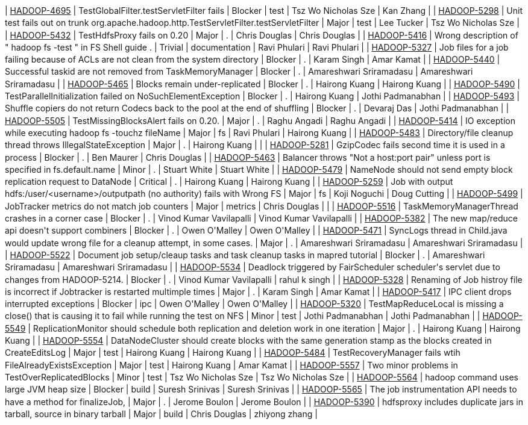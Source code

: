 | [HADOOP-4695](https://issues.apache.org/jira/browse/HADOOP-4695) | TestGlobalFilter.testServletFilter fails |  Blocker | test | Tsz Wo Nicholas Sze | Kan Zhang |
| [HADOOP-5298](https://issues.apache.org/jira/browse/HADOOP-5298) | Unit test fails out on trunk org.apache.hadoop.http.TestServletFilter.testServletFilter |  Major | test | Lee Tucker | Tsz Wo Nicholas Sze |
| [HADOOP-5432](https://issues.apache.org/jira/browse/HADOOP-5432) | TestHdfsProxy fails on 0.20 |  Major | . | Chris Douglas | Chris Douglas |
| [HADOOP-5416](https://issues.apache.org/jira/browse/HADOOP-5416) | Wrong description of " hadoop fs -test " in FS Shell guide . |  Trivial | documentation | Ravi Phulari | Ravi Phulari |
| [HADOOP-5327](https://issues.apache.org/jira/browse/HADOOP-5327) | Job files for a job failing because of  ACLs are not clean from the system directory |  Blocker | . | Karam Singh | Amar Kamat |
| [HADOOP-5440](https://issues.apache.org/jira/browse/HADOOP-5440) | Successful taskid are not removed from TaskMemoryManager |  Blocker | . | Amareshwari Sriramadasu | Amareshwari Sriramadasu |
| [HADOOP-5465](https://issues.apache.org/jira/browse/HADOOP-5465) | Blocks remain under-replicated |  Blocker | . | Hairong Kuang | Hairong Kuang |
| [HADOOP-5490](https://issues.apache.org/jira/browse/HADOOP-5490) | TestParallelInitialization failed on NoSuchElementException |  Blocker | . | Hairong Kuang | Jothi Padmanabhan |
| [HADOOP-5493](https://issues.apache.org/jira/browse/HADOOP-5493) | Shuffle copiers do not return Codecs back to the pool at the end of shuffling |  Blocker | . | Devaraj Das | Jothi Padmanabhan |
| [HADOOP-5505](https://issues.apache.org/jira/browse/HADOOP-5505) | TestMissingBlocksAlert fails on 0.20. |  Major | . | Raghu Angadi | Raghu Angadi |
| [HADOOP-5414](https://issues.apache.org/jira/browse/HADOOP-5414) | IO exception while executing hadoop fs -touchz  fileName |  Major | fs | Ravi Phulari | Hairong Kuang |
| [HADOOP-5483](https://issues.apache.org/jira/browse/HADOOP-5483) | Directory/file cleanup thread throws IllegalStateException |  Major | . | Hairong Kuang |  |
| [HADOOP-5281](https://issues.apache.org/jira/browse/HADOOP-5281) | GzipCodec fails second time it is used in a process |  Blocker | . | Ben Maurer | Chris Douglas |
| [HADOOP-5463](https://issues.apache.org/jira/browse/HADOOP-5463) | Balancer throws "Not a host:port pair" unless port is specified in fs.default.name |  Minor | . | Stuart White | Stuart White |
| [HADOOP-5479](https://issues.apache.org/jira/browse/HADOOP-5479) | NameNode should not send empty block replication request to DataNode |  Critical | . | Hairong Kuang | Hairong Kuang |
| [HADOOP-5259](https://issues.apache.org/jira/browse/HADOOP-5259) | Job with output hdfs:/user/\<username\>/outputpath (no authority) fails with Wrong FS |  Major | fs | Koji Noguchi | Doug Cutting |
| [HADOOP-5499](https://issues.apache.org/jira/browse/HADOOP-5499) | JobTracker metrics do not match job counters |  Major | metrics | Chris Douglas |  |
| [HADOOP-5516](https://issues.apache.org/jira/browse/HADOOP-5516) | TaskMemoryManagerThread crashes in a corner case |  Blocker | . | Vinod Kumar Vavilapalli | Vinod Kumar Vavilapalli |
| [HADOOP-5382](https://issues.apache.org/jira/browse/HADOOP-5382) | The new map/reduce api doesn\'t support combiners |  Blocker | . | Owen O\'Malley | Owen O\'Malley |
| [HADOOP-5471](https://issues.apache.org/jira/browse/HADOOP-5471) | SyncLogs thread in Child.java would update wrong file for a cleanup attempt, in some cases. |  Major | . | Amareshwari Sriramadasu | Amareshwari Sriramadasu |
| [HADOOP-5522](https://issues.apache.org/jira/browse/HADOOP-5522) | Document job setup/cleaup tasks and task cleanup tasks in mapred tutorial |  Blocker | . | Amareshwari Sriramadasu | Amareshwari Sriramadasu |
| [HADOOP-5534](https://issues.apache.org/jira/browse/HADOOP-5534) | Deadlock triggered by FairScheduler scheduler\'s servlet due to changes from HADOOP-5214. |  Blocker | . | Vinod Kumar Vavilapalli | rahul k singh |
| [HADOOP-5328](https://issues.apache.org/jira/browse/HADOOP-5328) | Renaming of Job histroy file is incorrect if Jobtracker is restarted multimple times |  Major | . | Karam Singh | Amar Kamat |
| [HADOOP-5417](https://issues.apache.org/jira/browse/HADOOP-5417) | IPC client drops interrupted exceptions |  Blocker | ipc | Owen O\'Malley | Owen O\'Malley |
| [HADOOP-5320](https://issues.apache.org/jira/browse/HADOOP-5320) | TestMapReduceLocal is missing a close() that is causing it to fail while running the test on NFS |  Minor | test | Jothi Padmanabhan | Jothi Padmanabhan |
| [HADOOP-5549](https://issues.apache.org/jira/browse/HADOOP-5549) | ReplicationMonitor should schedule both replication and deletion work in one iteration |  Major | . | Hairong Kuang | Hairong Kuang |
| [HADOOP-5554](https://issues.apache.org/jira/browse/HADOOP-5554) | DataNodeCluster should create blocks with the same generation stamp as the blocks created in CreateEditsLog |  Major | test | Hairong Kuang | Hairong Kuang |
| [HADOOP-5484](https://issues.apache.org/jira/browse/HADOOP-5484) | TestRecoveryManager fails wtih FileAlreadyExistsException |  Major | test | Hairong Kuang | Amar Kamat |
| [HADOOP-5557](https://issues.apache.org/jira/browse/HADOOP-5557) | Two minor problems in TestOverReplicatedBlocks |  Minor | test | Tsz Wo Nicholas Sze | Tsz Wo Nicholas Sze |
| [HADOOP-5564](https://issues.apache.org/jira/browse/HADOOP-5564) | hadoop command uses large JVM heap size |  Blocker | build | Suresh Srinivas | Suresh Srinivas |
| [HADOOP-5565](https://issues.apache.org/jira/browse/HADOOP-5565) | The job instrumentation API needs to have a method for finalizeJob, |  Major | . | Jerome Boulon | Jerome Boulon |
| [HADOOP-5390](https://issues.apache.org/jira/browse/HADOOP-5390) | hdfsproxy includes duplicate jars in tarball, source in binary tarball |  Major | build | Chris Douglas | zhiyong zhang |